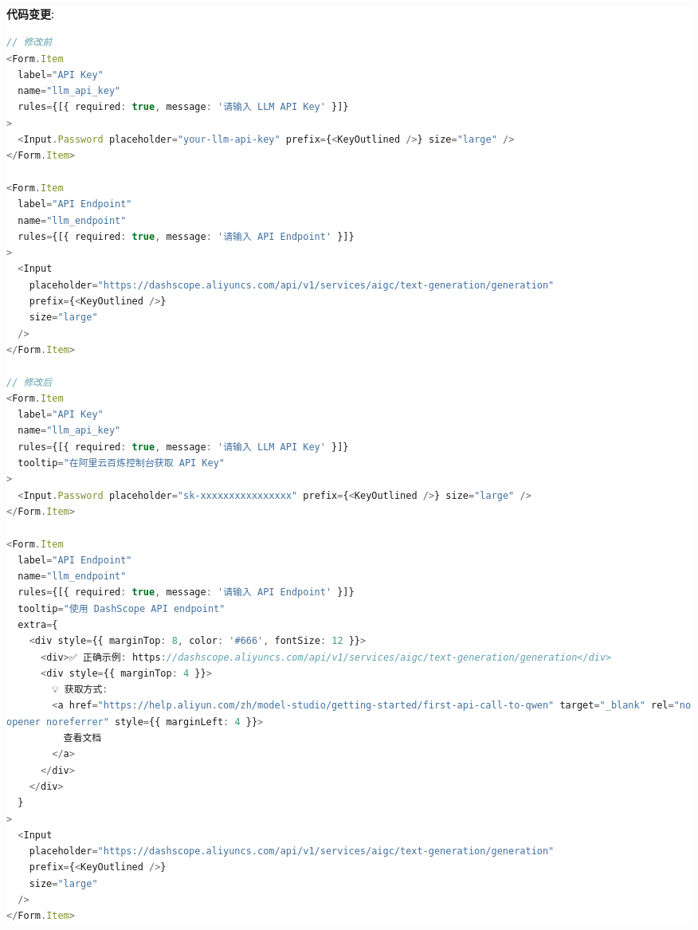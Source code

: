 **代码变更**:

```typescript
// 修改前
<Form.Item
  label="API Key"
  name="llm_api_key"
  rules={[{ required: true, message: '请输入 LLM API Key' }]}
>
  <Input.Password placeholder="your-llm-api-key" prefix={<KeyOutlined />} size="large" />
</Form.Item>

<Form.Item
  label="API Endpoint"
  name="llm_endpoint"
  rules={[{ required: true, message: '请输入 API Endpoint' }]}
>
  <Input
    placeholder="https://dashscope.aliyuncs.com/api/v1/services/aigc/text-generation/generation"
    prefix={<KeyOutlined />}
    size="large"
  />
</Form.Item>

// 修改后
<Form.Item
  label="API Key"
  name="llm_api_key"
  rules={[{ required: true, message: '请输入 LLM API Key' }]}
  tooltip="在阿里云百炼控制台获取 API Key"
>
  <Input.Password placeholder="sk-xxxxxxxxxxxxxxxx" prefix={<KeyOutlined />} size="large" />
</Form.Item>

<Form.Item
  label="API Endpoint"
  name="llm_endpoint"
  rules={[{ required: true, message: '请输入 API Endpoint' }]}
  tooltip="使用 DashScope API endpoint"
  extra={
    <div style={{ marginTop: 8, color: '#666', fontSize: 12 }}>
      <div>✅ 正确示例: https://dashscope.aliyuncs.com/api/v1/services/aigc/text-generation/generation</div>
      <div style={{ marginTop: 4 }}>
        💡 获取方式: 
        <a href="https://help.aliyun.com/zh/model-studio/getting-started/first-api-call-to-qwen" target="_blank" rel="noopener noreferrer" style={{ marginLeft: 4 }}>
          查看文档
        </a>
      </div>
    </div>
  }
>
  <Input
    placeholder="https://dashscope.aliyuncs.com/api/v1/services/aigc/text-generation/generation"
    prefix={<KeyOutlined />}
    size="large"
  />
</Form.Item>
```
